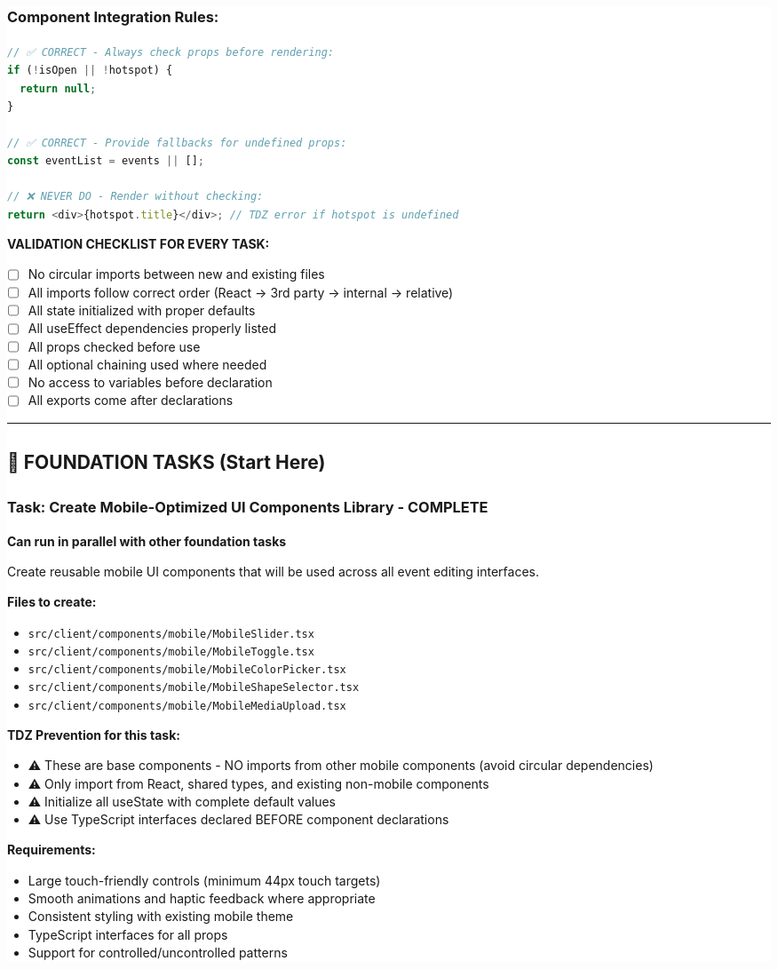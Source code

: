 ### Component Integration Rules:
```typescript
// ✅ CORRECT - Always check props before rendering:
if (!isOpen || !hotspot) {
  return null;
}

// ✅ CORRECT - Provide fallbacks for undefined props:
const eventList = events || [];

// ❌ NEVER DO - Render without checking:
return <div>{hotspot.title}</div>; // TDZ error if hotspot is undefined
```

**VALIDATION CHECKLIST FOR EVERY TASK:**
- [ ] No circular imports between new and existing files
- [ ] All imports follow correct order (React → 3rd party → internal → relative)
- [ ] All state initialized with proper defaults
- [ ] All useEffect dependencies properly listed
- [ ] All props checked before use
- [ ] All optional chaining used where needed
- [ ] No access to variables before declaration
- [ ] All exports come after declarations

---

## 🔵 FOUNDATION TASKS (Start Here)

### Task: Create Mobile-Optimized UI Components Library - COMPLETE
**Can run in parallel with other foundation tasks**

Create reusable mobile UI components that will be used across all event editing interfaces.

**Files to create:**
- `src/client/components/mobile/MobileSlider.tsx`
- `src/client/components/mobile/MobileToggle.tsx` 
- `src/client/components/mobile/MobileColorPicker.tsx`
- `src/client/components/mobile/MobileShapeSelector.tsx`
- `src/client/components/mobile/MobileMediaUpload.tsx`

**TDZ Prevention for this task:**
- ⚠️ These are base components - NO imports from other mobile components (avoid circular dependencies)
- ⚠️ Only import from React, shared types, and existing non-mobile components
- ⚠️ Initialize all useState with complete default values
- ⚠️ Use TypeScript interfaces declared BEFORE component declarations

**Requirements:**
- Large touch-friendly controls (minimum 44px touch targets)
- Smooth animations and haptic feedback where appropriate
- Consistent styling with existing mobile theme
- TypeScript interfaces for all props
- Support for controlled/uncontrolled patterns
